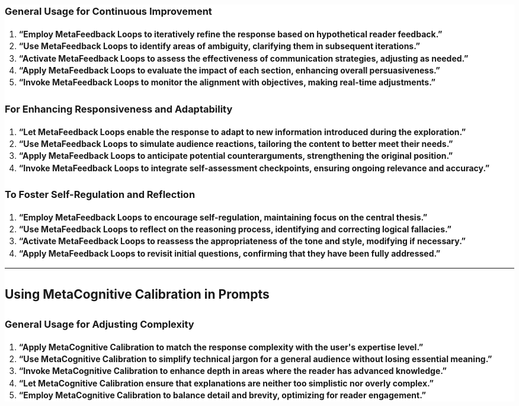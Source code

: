 ### **General Usage for Continuous Improvement**

1. **“Employ MetaFeedback Loops to iteratively refine the response based on hypothetical reader feedback.”**
2. **“Use MetaFeedback Loops to identify areas of ambiguity, clarifying them in subsequent iterations.”**
3. **“Activate MetaFeedback Loops to assess the effectiveness of communication strategies, adjusting as needed.”**
4. **“Apply MetaFeedback Loops to evaluate the impact of each section, enhancing overall persuasiveness.”**
5. **“Invoke MetaFeedback Loops to monitor the alignment with objectives, making real-time adjustments.”**

### **For Enhancing Responsiveness and Adaptability**

1. **“Let MetaFeedback Loops enable the response to adapt to new information introduced during the exploration.”**
2. **“Use MetaFeedback Loops to simulate audience reactions, tailoring the content to better meet their needs.”**
3. **“Apply MetaFeedback Loops to anticipate potential counterarguments, strengthening the original position.”**
4. **“Invoke MetaFeedback Loops to integrate self-assessment checkpoints, ensuring ongoing relevance and accuracy.”**

### **To Foster Self-Regulation and Reflection**

1. **“Employ MetaFeedback Loops to encourage self-regulation, maintaining focus on the central thesis.”**
2. **“Use MetaFeedback Loops to reflect on the reasoning process, identifying and correcting logical fallacies.”**
3. **“Activate MetaFeedback Loops to reassess the appropriateness of the tone and style, modifying if necessary.”**
4. **“Apply MetaFeedback Loops to revisit initial questions, confirming that they have been fully addressed.”**

---

## **Using MetaCognitive Calibration in Prompts**

### **General Usage for Adjusting Complexity**

1. **“Apply MetaCognitive Calibration to match the response complexity with the user's expertise level.”**
2. **“Use MetaCognitive Calibration to simplify technical jargon for a general audience without losing essential meaning.”**
3. **“Invoke MetaCognitive Calibration to enhance depth in areas where the reader has advanced knowledge.”**
4. **“Let MetaCognitive Calibration ensure that explanations are neither too simplistic nor overly complex.”**
5. **“Employ MetaCognitive Calibration to balance detail and brevity, optimizing for reader engagement.”**
